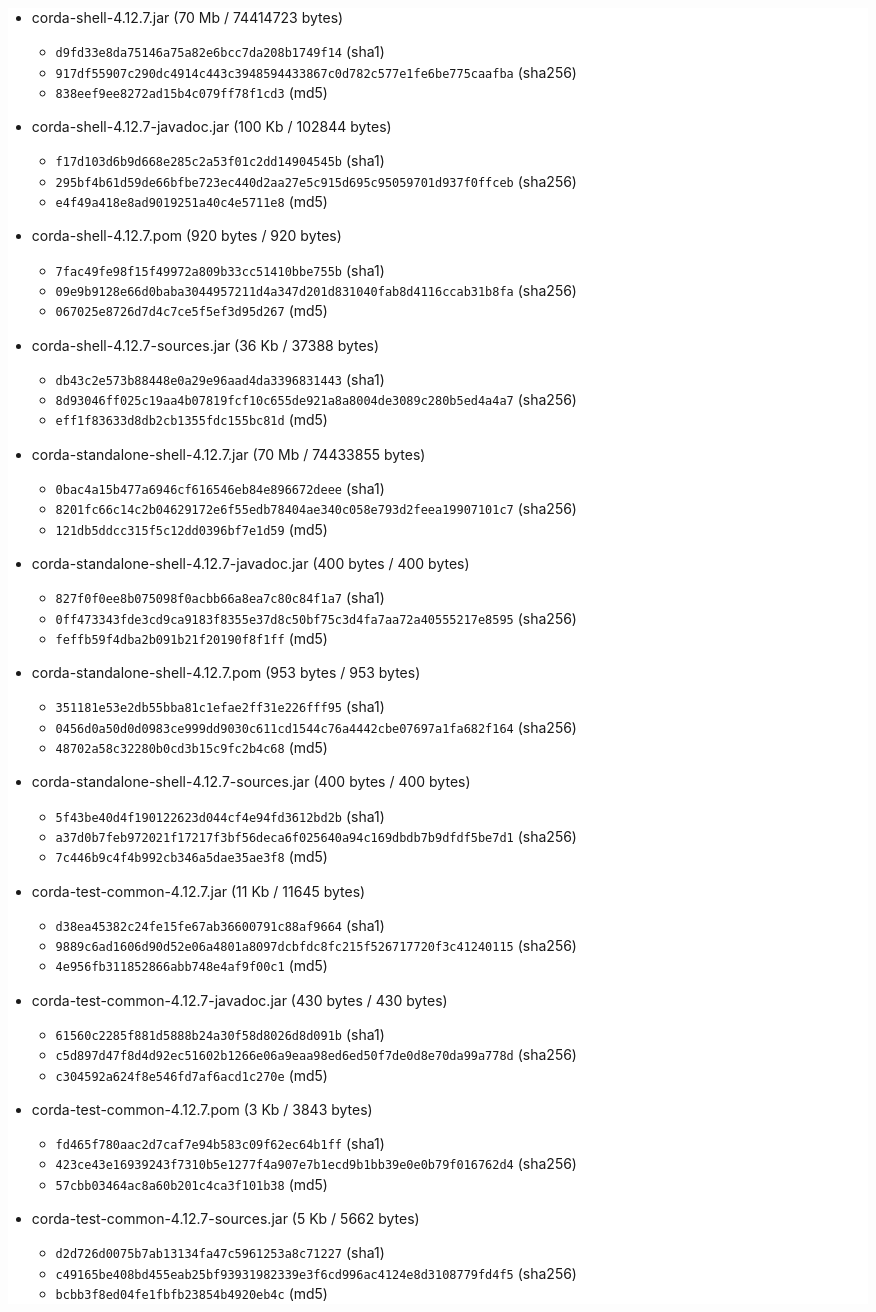 * corda-shell-4.12.7.jar (70 Mb / 74414723 bytes)
  * `d9fd33e8da75146a75a82e6bcc7da208b1749f14` (sha1)
  * `917df55907c290dc4914c443c3948594433867c0d782c577e1fe6be775caafba` (sha256)
  * `838eef9ee8272ad15b4c079ff78f1cd3` (md5)

* corda-shell-4.12.7-javadoc.jar (100 Kb / 102844 bytes)
  * `f17d103d6b9d668e285c2a53f01c2dd14904545b` (sha1)
  * `295bf4b61d59de66bfbe723ec440d2aa27e5c915d695c95059701d937f0ffceb` (sha256)
  * `e4f49a418e8ad9019251a40c4e5711e8` (md5)

* corda-shell-4.12.7.pom (920 bytes / 920 bytes)
  * `7fac49fe98f15f49972a809b33cc51410bbe755b` (sha1)
  * `09e9b9128e66d0baba3044957211d4a347d201d831040fab8d4116ccab31b8fa` (sha256)
  * `067025e8726d7d4c7ce5f5ef3d95d267` (md5)

* corda-shell-4.12.7-sources.jar (36 Kb / 37388 bytes)
  * `db43c2e573b88448e0a29e96aad4da3396831443` (sha1)
  * `8d93046ff025c19aa4b07819fcf10c655de921a8a8004de3089c280b5ed4a4a7` (sha256)
  * `eff1f83633d8db2cb1355fdc155bc81d` (md5)

* corda-standalone-shell-4.12.7.jar (70 Mb / 74433855 bytes)
  * `0bac4a15b477a6946cf616546eb84e896672deee` (sha1)
  * `8201fc66c14c2b04629172e6f55edb78404ae340c058e793d2feea19907101c7` (sha256)
  * `121db5ddcc315f5c12dd0396bf7e1d59` (md5)

* corda-standalone-shell-4.12.7-javadoc.jar (400 bytes / 400 bytes)
  * `827f0f0ee8b075098f0acbb66a8ea7c80c84f1a7` (sha1)
  * `0ff473343fde3cd9ca9183f8355e37d8c50bf75c3d4fa7aa72a40555217e8595` (sha256)
  * `feffb59f4dba2b091b21f20190f8f1ff` (md5)

* corda-standalone-shell-4.12.7.pom (953 bytes / 953 bytes)
  * `351181e53e2db55bba81c1efae2ff31e226fff95` (sha1)
  * `0456d0a50d0d0983ce999dd9030c611cd1544c76a4442cbe07697a1fa682f164` (sha256)
  * `48702a58c32280b0cd3b15c9fc2b4c68` (md5)

* corda-standalone-shell-4.12.7-sources.jar (400 bytes / 400 bytes)
  * `5f43be40d4f190122623d044cf4e94fd3612bd2b` (sha1)
  * `a37d0b7feb972021f17217f3bf56deca6f025640a94c169dbdb7b9dfdf5be7d1` (sha256)
  * `7c446b9c4f4b992cb346a5dae35ae3f8` (md5)

* corda-test-common-4.12.7.jar (11 Kb / 11645 bytes)
  * `d38ea45382c24fe15fe67ab36600791c88af9664` (sha1)
  * `9889c6ad1606d90d52e06a4801a8097dcbfdc8fc215f526717720f3c41240115` (sha256)
  * `4e956fb311852866abb748e4af9f00c1` (md5)

* corda-test-common-4.12.7-javadoc.jar (430 bytes / 430 bytes)
  * `61560c2285f881d5888b24a30f58d8026d8d091b` (sha1)
  * `c5d897d47f8d4d92ec51602b1266e06a9eaa98ed6ed50f7de0d8e70da99a778d` (sha256)
  * `c304592a624f8e546fd7af6acd1c270e` (md5)

* corda-test-common-4.12.7.pom (3 Kb / 3843 bytes)
  * `fd465f780aac2d7caf7e94b583c09f62ec64b1ff` (sha1)
  * `423ce43e16939243f7310b5e1277f4a907e7b1ecd9b1bb39e0e0b79f016762d4` (sha256)
  * `57cbb03464ac8a60b201c4ca3f101b38` (md5)

* corda-test-common-4.12.7-sources.jar (5 Kb / 5662 bytes)
  * `d2d726d0075b7ab13134fa47c5961253a8c71227` (sha1)
  * `c49165be408bd455eab25bf93931982339e3f6cd996ac4124e8d3108779fd4f5` (sha256)
  * `bcbb3f8ed04fe1fbfb23854b4920eb4c` (md5)
